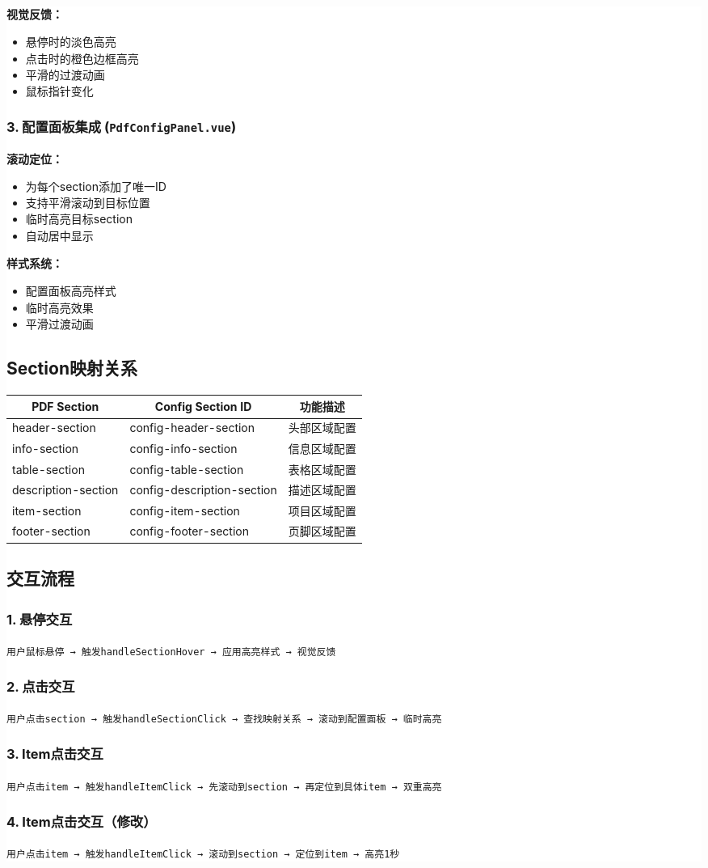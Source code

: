 **视觉反馈：**
- 悬停时的淡色高亮
- 点击时的橙色边框高亮
- 平滑的过渡动画
- 鼠标指针变化

### 3. 配置面板集成 (`PdfConfigPanel.vue`)

**滚动定位：**
- 为每个section添加了唯一ID
- 支持平滑滚动到目标位置
- 临时高亮目标section
- 自动居中显示

**样式系统：**
- 配置面板高亮样式
- 临时高亮效果
- 平滑过渡动画

## Section映射关系

| PDF Section | Config Section ID | 功能描述 |
|-------------|-------------------|----------|
| header-section | config-header-section | 头部区域配置 |
| info-section | config-info-section | 信息区域配置 |
| table-section | config-table-section | 表格区域配置 |
| description-section | config-description-section | 描述区域配置 |
| item-section | config-item-section | 项目区域配置 |
| footer-section | config-footer-section | 页脚区域配置 |

## 交互流程

### 1. 悬停交互
```
用户鼠标悬停 → 触发handleSectionHover → 应用高亮样式 → 视觉反馈
```

### 2. 点击交互
```
用户点击section → 触发handleSectionClick → 查找映射关系 → 滚动到配置面板 → 临时高亮
```

### 3. Item点击交互
```
用户点击item → 触发handleItemClick → 先滚动到section → 再定位到具体item → 双重高亮
```

### 4. Item点击交互（修改）
```
用户点击item → 触发handleItemClick → 滚动到section → 定位到item → 高亮1秒
```
